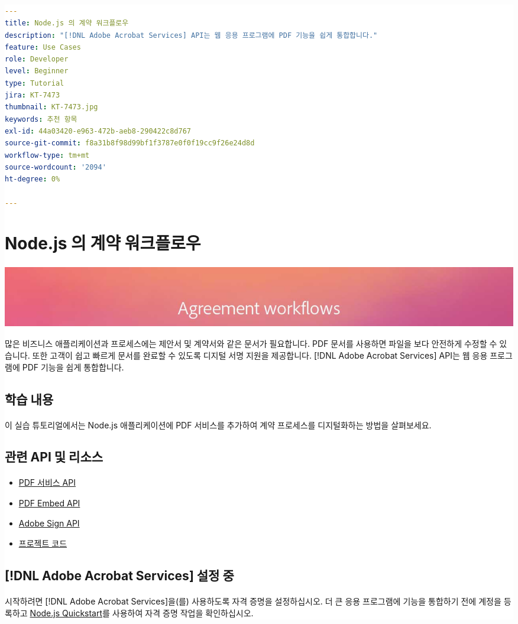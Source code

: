 ```yaml
---
title: Node.js 의 계약 워크플로우
description: "[!DNL Adobe Acrobat Services] API는 웹 응용 프로그램에 PDF 기능을 쉽게 통합합니다."
feature: Use Cases
role: Developer
level: Beginner
type: Tutorial
jira: KT-7473
thumbnail: KT-7473.jpg
keywords: 추천 항목
exl-id: 44a03420-e963-472b-aeb8-290422c8d767
source-git-commit: f8a31b8f98d99bf1f3787e0f0f19cc9f26e24d8d
workflow-type: tm+mt
source-wordcount: '2094'
ht-degree: 0%

---
```


# Node.js 의 계약 워크플로우

![사례 영웅 배너 사용](assets/UseCaseAgreementHero.jpg)

많은 비즈니스 애플리케이션과 프로세스에는 제안서 및 계약서와 같은 문서가 필요합니다. PDF 문서를 사용하면 파일을 보다 안전하게 수정할 수 있습니다. 또한 고객이 쉽고 빠르게 문서를 완료할 수 있도록 디지털 서명 지원을 제공합니다. [!DNL Adobe Acrobat Services] API는 웹 응용 프로그램에 PDF 기능을 쉽게 통합합니다.

## 학습 내용

이 실습 튜토리얼에서는 Node.js 애플리케이션에 PDF 서비스를 추가하여 계약 프로세스를 디지털화하는 방법을 살펴보세요.

## 관련 API 및 리소스

* [PDF 서비스 API](https://opensource.adobe.com/pdftools-sdk-docs/release/latest/index.html)

* [PDF Embed API](https://www.adobe.com/devnet-docs/dcsdk_io/viewSDK/index.html)

* [Adobe Sign API](https://www.adobe.io/apis/documentcloud/sign.html)

* [프로젝트 코드](https://github.com/adobe/pdftools-node-sdk-samples)

## [!DNL Adobe Acrobat Services] 설정 중

시작하려면 [!DNL Adobe Acrobat Services]을(를) 사용하도록 자격 증명을 설정하십시오. 더 큰 응용 프로그램에 기능을 통합하기 전에 계정을 등록하고 [Node.js Quickstart](https://opensource.adobe.com/pdftools-sdk-docs/release/latest/index.html#node-js)를 사용하여 자격 증명 작업을 확인하십시오.
